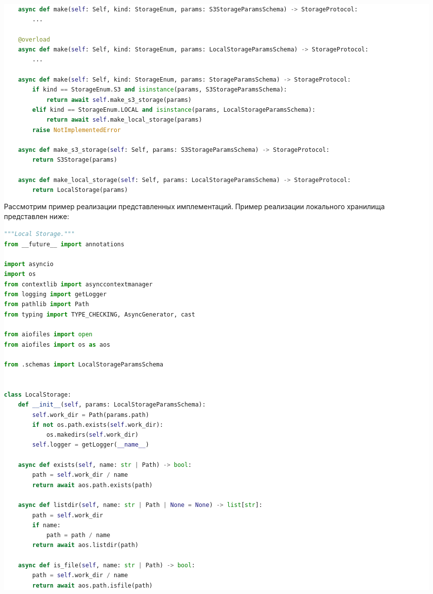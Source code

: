 ```python
    async def make(self: Self, kind: StorageEnum, params: S3StorageParamsSchema) -> StorageProtocol:
        ...

    @overload
    async def make(self: Self, kind: StorageEnum, params: LocalStorageParamsSchema) -> StorageProtocol:
        ...

    async def make(self: Self, kind: StorageEnum, params: StorageParamsSchema) -> StorageProtocol:
        if kind == StorageEnum.S3 and isinstance(params, S3StorageParamsSchema):
            return await self.make_s3_storage(params)
        elif kind == StorageEnum.LOCAL and isinstance(params, LocalStorageParamsSchema):
            return await self.make_local_storage(params)
        raise NotImplementedError

    async def make_s3_storage(self: Self, params: S3StorageParamsSchema) -> StorageProtocol:
        return S3Storage(params)

    async def make_local_storage(self: Self, params: LocalStorageParamsSchema) -> StorageProtocol:
        return LocalStorage(params)
```
Рассмотрим пример реализации представленных имплементаций.
Пример реализации локального хранилища представлен ниже:
```python
"""Local Storage."""
from __future__ import annotations

import asyncio
import os
from contextlib import asynccontextmanager
from logging import getLogger
from pathlib import Path
from typing import TYPE_CHECKING, AsyncGenerator, cast

from aiofiles import open
from aiofiles import os as aos

from .schemas import LocalStorageParamsSchema


class LocalStorage:
    def __init__(self, params: LocalStorageParamsSchema):
        self.work_dir = Path(params.path)
        if not os.path.exists(self.work_dir):
            os.makedirs(self.work_dir)
        self.logger = getLogger(__name__)

    async def exists(self, name: str | Path) -> bool:
        path = self.work_dir / name
        return await aos.path.exists(path)

    async def listdir(self, name: str | Path | None = None) -> list[str]:
        path = self.work_dir
        if name:
            path = path / name
        return await aos.listdir(path)

    async def is_file(self, name: str | Path) -> bool:
        path = self.work_dir / name
        return await aos.path.isfile(path)
```
